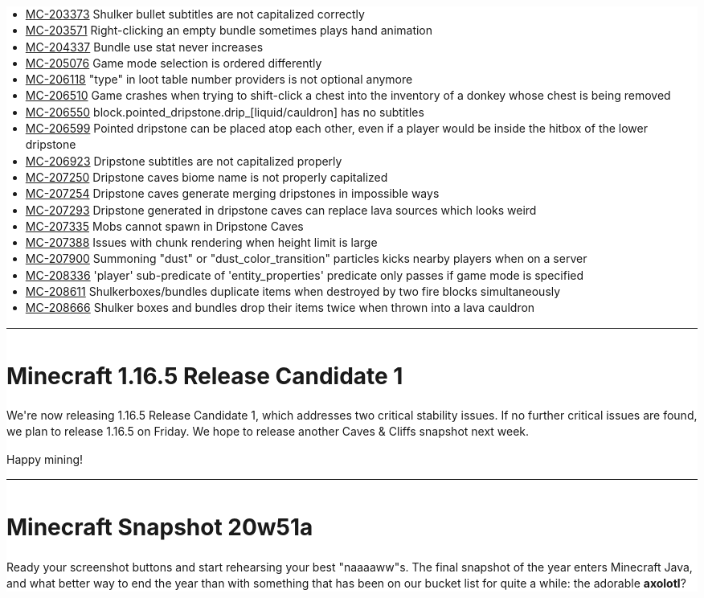 -   [MC-203373](https://bugs.mojang.com/browse/MC-203373) Shulker bullet subtitles are not capitalized correctly
-   [MC-203571](https://bugs.mojang.com/browse/MC-203571) Right-clicking an empty bundle sometimes plays hand animation
-   [MC-204337](https://bugs.mojang.com/browse/MC-204337) Bundle use stat never increases
-   [MC-205076](https://bugs.mojang.com/browse/MC-205076) Game mode selection is ordered differently
-   [MC-206118](https://bugs.mojang.com/browse/MC-206118) "type" in loot table number providers is not optional anymore
-   [MC-206510](https://bugs.mojang.com/browse/MC-206510) Game crashes when trying to shift-click a chest into the inventory of a donkey whose chest is being removed
-   [MC-206550](https://bugs.mojang.com/browse/MC-206550) block.pointed\_dripstone.drip\_\[liquid/cauldron\] has no subtitles
-   [MC-206599](https://bugs.mojang.com/browse/MC-206599) Pointed dripstone can be placed atop each other, even if a player would be inside the hitbox of the lower dripstone
-   [MC-206923](https://bugs.mojang.com/browse/MC-206923) Dripstone subtitles are not capitalized properly
-   [MC-207250](https://bugs.mojang.com/browse/MC-207250) Dripstone caves biome name is not properly capitalized
-   [MC-207254](https://bugs.mojang.com/browse/MC-207254) Dripstone caves generate merging dripstones in impossible ways
-   [MC-207293](https://bugs.mojang.com/browse/MC-207293) Dripstone generated in dripstone caves can replace lava sources which looks weird
-   [MC-207335](https://bugs.mojang.com/browse/MC-207335) Mobs cannot spawn in Dripstone Caves
-   [MC-207388](https://bugs.mojang.com/browse/MC-207388) Issues with chunk rendering when height limit is large
-   [MC-207900](https://bugs.mojang.com/browse/MC-207900) Summoning "dust" or "dust\_color\_transition" particles kicks nearby players when on a server
-   [MC-208336](https://bugs.mojang.com/browse/MC-208336) 'player' sub-predicate of 'entity\_properties' predicate only passes if game mode is specified
-   [MC-208611](https://bugs.mojang.com/browse/MC-208611) Shulkerboxes/bundles duplicate items when destroyed by two fire blocks simultaneously
-   [MC-208666](https://bugs.mojang.com/browse/MC-208666) Shulker boxes and bundles drop their items twice when thrown into a lava cauldron

---

# Minecraft 1.16.5 Release Candidate 1

We're now releasing 1.16.5 Release Candidate 1, which addresses two critical stability issues. If no further critical issues are found, we plan to release 1.16.5 on Friday. We hope to release another Caves & Cliffs snapshot next week.

Happy mining!

---

# Minecraft Snapshot 20w51a

Ready your screenshot buttons and start rehearsing your best "naaaaww"s. The final snapshot of the year enters Minecraft Java, and what better way to end the year than with something that has been on our bucket list for quite a while: the adorable **axolotl**?
